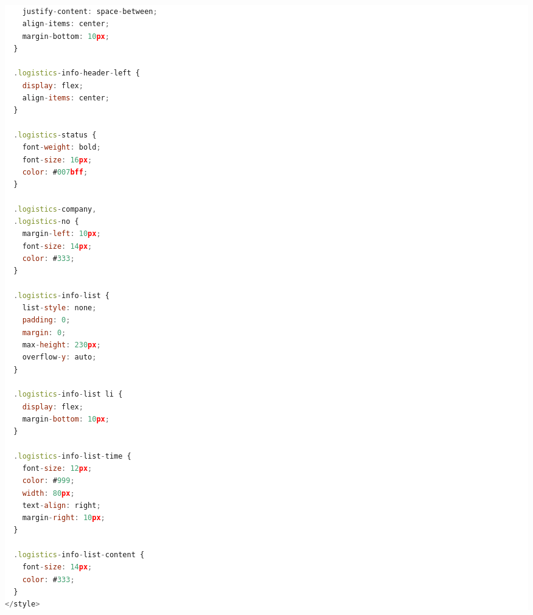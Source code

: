 ```jsx
    justify-content: space-between;
    align-items: center;
    margin-bottom: 10px;
  }

  .logistics-info-header-left {
    display: flex;
    align-items: center;
  }

  .logistics-status {
    font-weight: bold;
    font-size: 16px;
    color: #007bff;
  }

  .logistics-company,
  .logistics-no {
    margin-left: 10px;
    font-size: 14px;
    color: #333;
  }

  .logistics-info-list {
    list-style: none;
    padding: 0;
    margin: 0;
    max-height: 230px;
    overflow-y: auto;
  }

  .logistics-info-list li {
    display: flex;
    margin-bottom: 10px;
  }

  .logistics-info-list-time {
    font-size: 12px;
    color: #999;
    width: 80px;
    text-align: right;
    margin-right: 10px;
  }

  .logistics-info-list-content {
    font-size: 14px;
    color: #333;
  }
</style>
```
